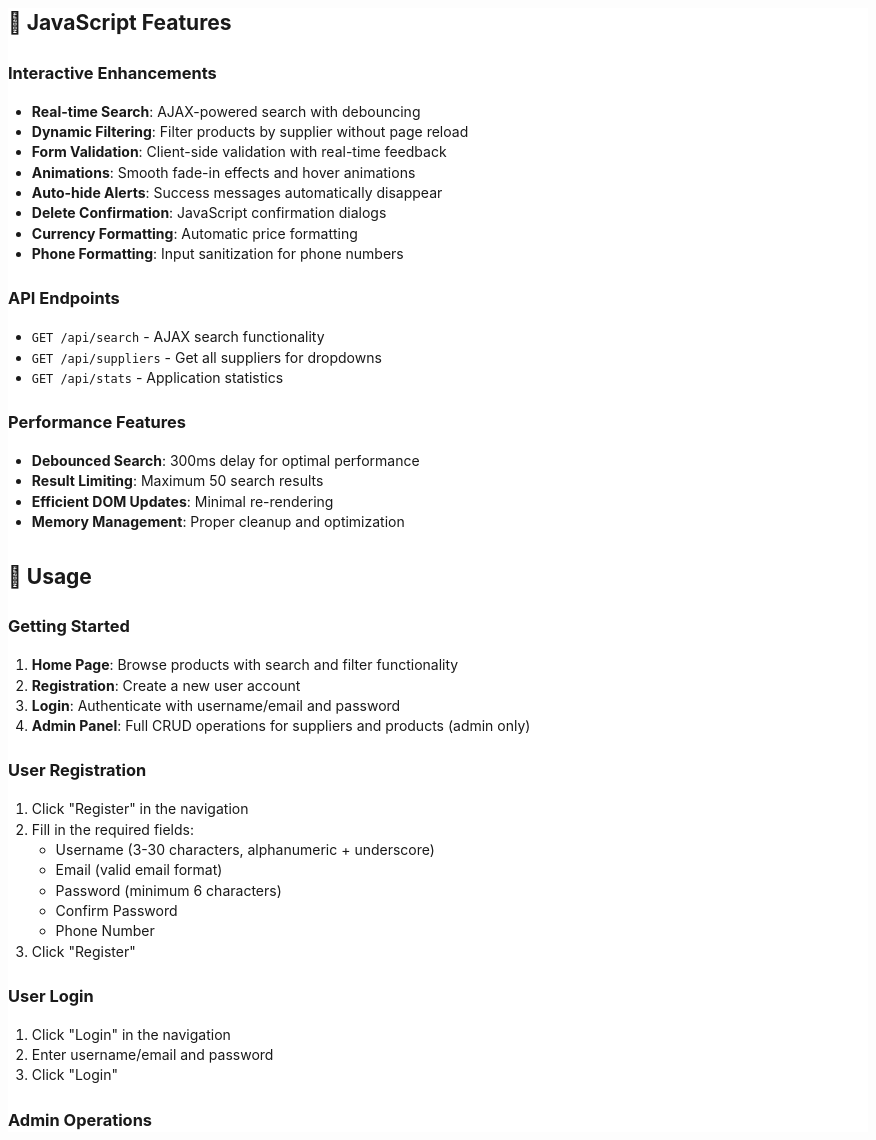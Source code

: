## 🚀 JavaScript Features

### Interactive Enhancements
- **Real-time Search**: AJAX-powered search with debouncing
- **Dynamic Filtering**: Filter products by supplier without page reload
- **Form Validation**: Client-side validation with real-time feedback
- **Animations**: Smooth fade-in effects and hover animations
- **Auto-hide Alerts**: Success messages automatically disappear
- **Delete Confirmation**: JavaScript confirmation dialogs
- **Currency Formatting**: Automatic price formatting
- **Phone Formatting**: Input sanitization for phone numbers

### API Endpoints
- `GET /api/search` - AJAX search functionality
- `GET /api/suppliers` - Get all suppliers for dropdowns
- `GET /api/stats` - Application statistics

### Performance Features
- **Debounced Search**: 300ms delay for optimal performance
- **Result Limiting**: Maximum 50 search results
- **Efficient DOM Updates**: Minimal re-rendering
- **Memory Management**: Proper cleanup and optimization

## 📖 Usage

### Getting Started

1. **Home Page**: Browse products with search and filter functionality
2. **Registration**: Create a new user account
3. **Login**: Authenticate with username/email and password
4. **Admin Panel**: Full CRUD operations for suppliers and products (admin only)

### User Registration

1. Click "Register" in the navigation
2. Fill in the required fields:
   - Username (3-30 characters, alphanumeric + underscore)
   - Email (valid email format)
   - Password (minimum 6 characters)
   - Confirm Password
   - Phone Number
3. Click "Register"

### User Login

1. Click "Login" in the navigation
2. Enter username/email and password
3. Click "Login"

### Admin Operations
